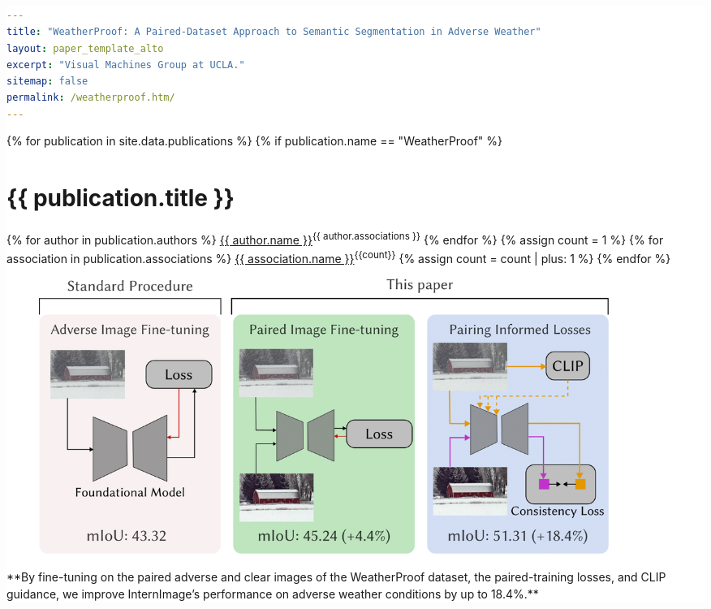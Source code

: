 ```yaml
---
title: "WeatherProof: A Paired-Dataset Approach to Semantic Segmentation in Adverse Weather"
layout: paper_template_alto
excerpt: "Visual Machines Group at UCLA."
sitemap: false
permalink: /weatherproof.htm/
---
```


{% for publication in site.data.publications %}
{% if publication.name == "WeatherProof" %}

# {{ publication.title }}

{% for author in publication.authors %} [{{ author.name }}]({{author.link}})<sup>{{ author.associations }}</sup>
{% endfor %}
{% assign count = 1 %}
{% for association in publication.associations %} [{{ association.name }}]({{association.link}})<sup>{{count}}</sup> {% assign count = count | plus: 1 %}
{% endfor %}





<figure>
  <img style="width:90%" src= "/assets/images/publications/weatherproof_teaser.png" alt="Missing" width="800"> 
</figure>
**By fine-tuning on the paired adverse and clear images of the WeatherProof dataset, the paired-training losses, and CLIP guidance, we improve InternImage’s performance on adverse weather conditions by up to 18.4%.**
<br>
